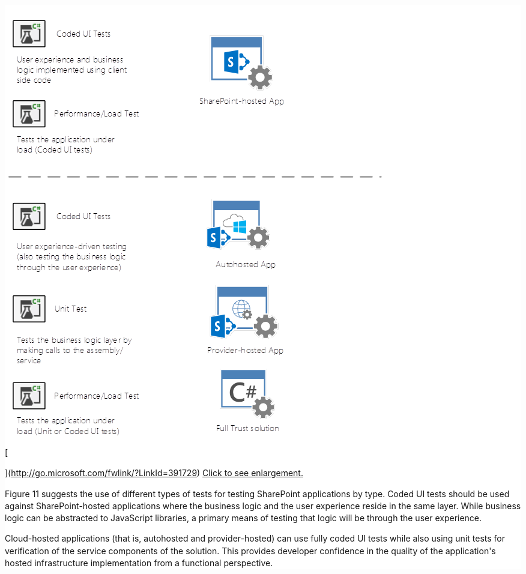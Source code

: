 [![Coded UI tests should be leveraged against SharePoint-hosted applications where the business logic and the user experience reside in the same layer.](../../images/ALMTestingTypes.png)
  
    
    
](http://go.microsoft.com/fwlink/?LinkId=391729) [Click to see enlargement.](http://go.microsoft.com/fwlink/?LinkId=391729)
  
    
    
Figure 11 suggests the use of different types of tests for testing SharePoint applications by type. Coded UI tests should be used against SharePoint-hosted applications where the business logic and the user experience reside in the same layer. While business logic can be abstracted to JavaScript libraries, a primary means of testing that logic will be through the user experience.
  
    
    
Cloud-hosted applications (that is, autohosted and provider-hosted) can use fully coded UI tests while also using unit tests for verification of the service components of the solution. This provides developer confidence in the quality of the application's hosted infrastructure implementation from a functional perspective.
  